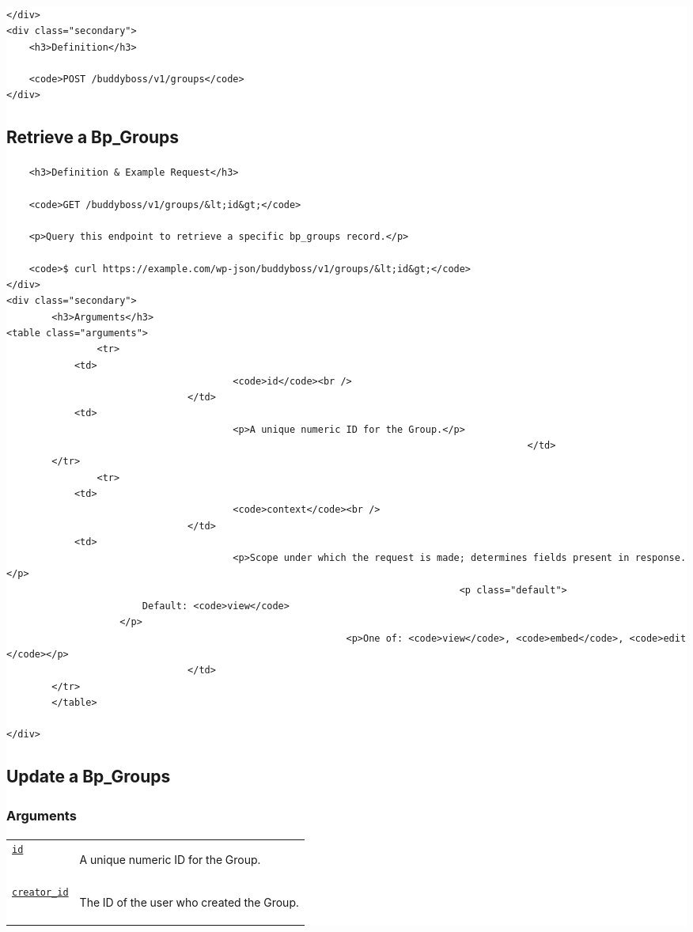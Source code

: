 	</div>
	<div class="secondary">
		<h3>Definition</h3>

		<code>POST /buddyboss/v1/groups</code>
	</div>
</section>
<section class="route">
	<div class="primary">
		<h2>Retrieve a Bp_Groups</h2>

		<h3>Definition & Example Request</h3>

		<code>GET /buddyboss/v1/groups/&lt;id&gt;</code>

		<p>Query this endpoint to retrieve a specific bp_groups record.</p>

		<code>$ curl https://example.com/wp-json/buddyboss/v1/groups/&lt;id&gt;</code>
	</div>
	<div class="secondary">
			<h3>Arguments</h3>
	<table class="arguments">
					<tr>
				<td>
											<code>id</code><br />
									</td>
				<td>
											<p>A unique numeric ID for the Group.</p>
																								</td>
			</tr>
					<tr>
				<td>
											<code>context</code><br />
									</td>
				<td>
											<p>Scope under which the request is made; determines fields present in response.</p>
																					<p class="default">
							Default: <code>view</code>
						</p>
																<p>One of: <code>view</code>, <code>embed</code>, <code>edit</code></p>
									</td>
			</tr>
			</table>

	</div>
</section>
<section class="route">
	<div class="primary">
		<h2>Update a Bp_Groups</h2>
			<h3>Arguments</h3>
	<table class="arguments">
					<tr>
				<td>
											<code><a href="#schema-id">id</a></code><br />
									</td>
				<td>
											<p>A unique numeric ID for the Group.</p>
																								</td>
			</tr>
					<tr>
				<td>
											<code><a href="#schema-creator_id">creator_id</a></code><br />
									</td>
				<td>
											<p>The ID of the user who created the Group.</p>
																								</td>